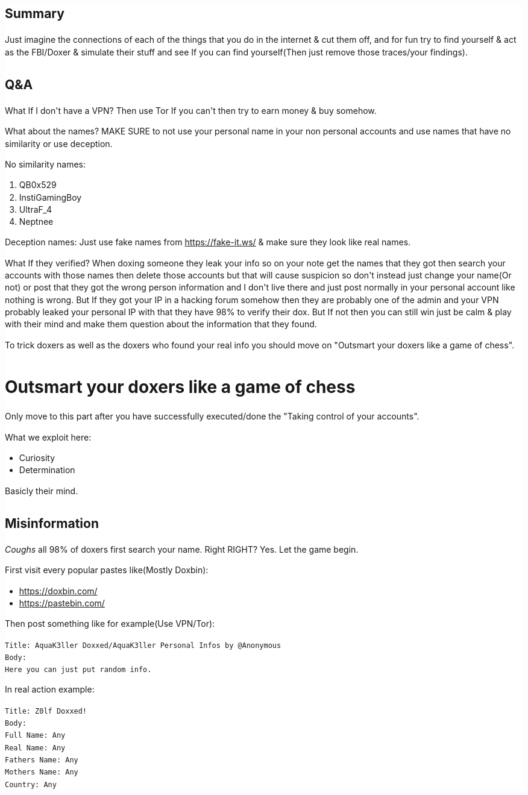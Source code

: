 ## Summary
Just imagine the connections of each of the things that you do in the internet & cut them off, and for fun try to find yourself & act as the FBI/Doxer & simulate their stuff and see If you can find yourself(Then just remove those traces/your findings).

## Q&A
What If I don't have a VPN? Then use Tor If you can't then try to earn money & buy somehow.

What about the names?
MAKE SURE to not use your personal name in your non personal accounts and use names that have no similarity or use deception.

No similarity names:
1. QB0x529
2. InstiGamingBoy
3. UltraF_4
4. Neptnee

Deception names: Just use fake names from https://fake-it.ws/ & make sure they look like real names.

What If they verified?
When doxing someone they leak your info so on your note get the names that they got then search your accounts with those names then delete those accounts but that will cause suspicion so don't instead just change your name(Or not) or post that they got the wrong person information and I don't live there and just post normally in your personal account like nothing is wrong. But If they got your IP in a hacking forum somehow then they are probably one of the admin and your VPN probably leaked your personal IP with that they have 98% to verify their dox. But If not then you can still win just be calm & play with their mind and make them question about the information that they found.

To trick doxers as well as the doxers who found your real info you should move on "Outsmart your doxers like a game of chess".

# Outsmart your doxers like a game of chess
Only move to this part after you have successfully executed/done the "Taking control of your accounts".

What we exploit here:
- Curiosity
- Determination

Basicly their mind.

## Misinformation
*Coughs* all 98% of doxers first search your name. Right RIGHT? Yes. Let the game begin.

First visit every popular pastes like(Mostly Doxbin):
- https://doxbin.com/
- https://pastebin.com/

Then post something like for example(Use VPN/Tor):
```
Title: AquaK3ller Doxxed/AquaK3ller Personal Infos by @Anonymous
Body:
Here you can just put random info.
```
In real action example:
```
Title: Z0lf Doxxed!
Body:
Full Name: Any
Real Name: Any
Fathers Name: Any
Mothers Name: Any
Country: Any
```